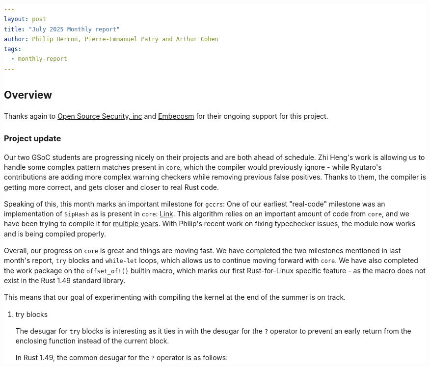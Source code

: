 ```yaml
---
layout: post
title: "July 2025 Monthly report"
author: Philip Herron, Pierre-Emmanuel Patry and Arthur Cohen
tags:
  - monthly-report
---
```


## Overview

Thanks again to [Open Source Security, inc](https://opensrcsec.com/) and
[Embecosm](https://www.embecosm.com/) for their ongoing support for this
project.

### Project update

Our two GSoC students are progressing nicely on their projects and are
both ahead of schedule. Zhi Heng's work is allowing us to handle some
complex pattern matches present in `core`, which the compiler would
previously ignore - while Ryutaro's contributions are adding more
complex warning checkers while removing previous false positives. Thanks
to them, the compiler is getting more correct, and gets closer and
closer to real Rust code.

Speaking of this, this month marks an important milestone for `gccrs`:
One of our earliest "real-code" milestone was an implementation of
`SipHash` as is present in `core`:
[Link](https://github.com/rust-lang/rust/blob/1.60.0/library/core/src/hash/sip.rs).
This algorithm relies on an important amount of code from `core`, and we
have been trying to compile it for [multiple
years](https://github.com/Rust-GCC/gccrs/issues/1247). With Philip's
recent work on fixing typechecker issues, the module now works and is
being compiled properly.

Overall, our progress on `core` is great and things are moving fast. We
have completed the two milestones mentioned in last month's report,
`try` blocks and `while-let` loops, which allows us to continue moving
forward with `core`. We have also completed the work package on the
`offset_of!()` builtin macro, which marks our first Rust-for-Linux
specific feature - as the macro does not exist in the Rust 1.49 standard
library.

This means that our goal of experimenting with compiling the kernel at
the end of the summer is on track.

1.  try blocks

    The desugar for `try` blocks is interesting as it ties in with the
    desugar for the `?` operator to prevent an early return from the
    enclosing function instead of the current block.

    In Rust 1.49, the common desugar for the `?` operator is as follows:
